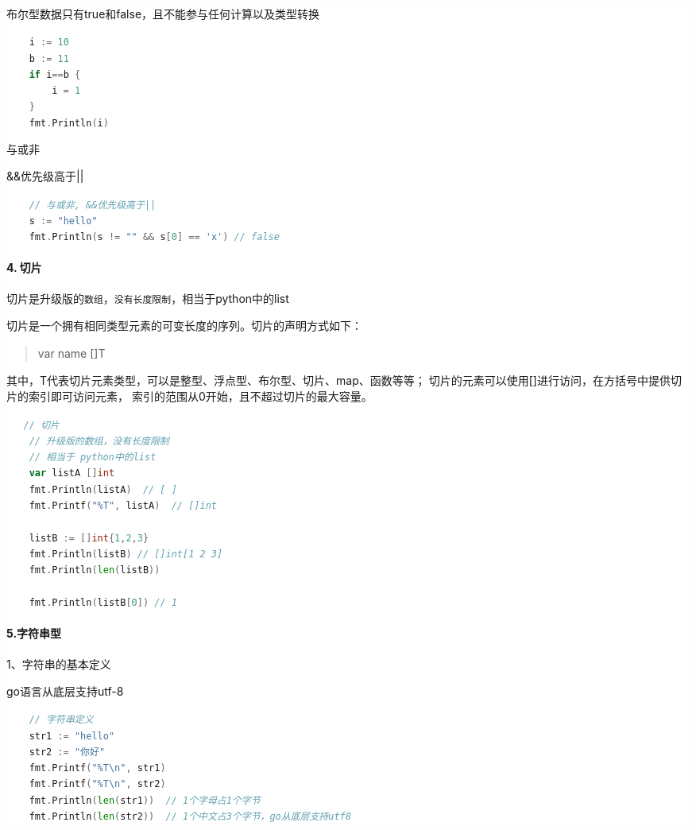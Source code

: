 布尔型数据只有true和false，且不能参与任何计算以及类型转换

```go
    i := 10
    b := 11
    if i==b {
        i = 1
    }
    fmt.Println(i)
```

与或非

&&优先级高于||

```go
    // 与或非, &&优先级高于||
    s := "hello"
    fmt.Println(s != "" && s[0] == 'x') // false
```

#### 4. 切片

切片是升级版的`数组`，`没有长度限制`，相当于python中的list

切片是一个拥有相同类型元素的可变长度的序列。切片的声明方式如下：

> var name []T 

其中，T代表切片元素类型，可以是整型、浮点型、布尔型、切片、map、函数等等；
切片的元素可以使用[]进行访问，在方括号中提供切片的索引即可访问元素，
索引的范围从0开始，且不超过切片的最大容量。

```go
   // 切片
    // 升级版的数组，没有长度限制
    // 相当于 python中的list
    var listA []int
    fmt.Println(listA)  // [ ]
    fmt.Printf("%T", listA)  // []int
    
    listB := []int{1,2,3}
    fmt.Println(listB) // []int[1 2 3]
    fmt.Println(len(listB))
    
    fmt.Println(listB[0]) // 1
```



#### 5.字符串型

1、字符串的基本定义

go语言从底层支持utf-8

```go
    // 字符串定义
    str1 := "hello"
    str2 := "你好"
    fmt.Printf("%T\n", str1)
    fmt.Printf("%T\n", str2)
    fmt.Println(len(str1))  // 1个字母占1个字节
    fmt.Println(len(str2))  // 1个中文占3个字节，go从底层支持utf8
```
